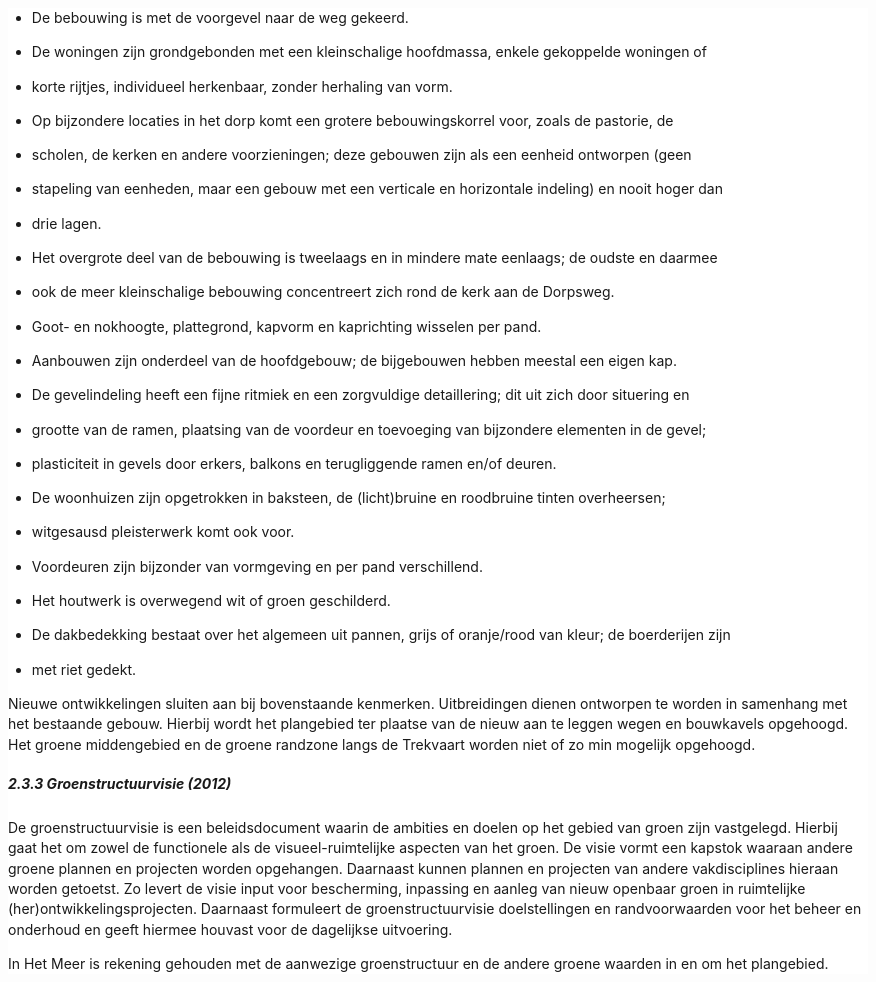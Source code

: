* De bebouwing is met de voorgevel naar de weg gekeerd.

* De woningen zijn grondgebonden met een kleinschalige hoofdmassa, enkele gekoppelde woningen of

* korte rijtjes, individueel herkenbaar, zonder herhaling van vorm.

* Op bijzondere locaties in het dorp komt een grotere bebouwingskorrel voor, zoals de pastorie, de

* scholen, de kerken en andere voorzieningen; deze gebouwen zijn als een eenheid ontworpen (geen

* stapeling van eenheden, maar een gebouw met een verticale en horizontale indeling) en nooit hoger dan

* drie lagen.

* Het overgrote deel van de bebouwing is tweelaags en in mindere mate eenlaags; de oudste en daarmee

* ook de meer kleinschalige bebouwing concentreert zich rond de kerk aan de Dorpsweg.

* Goot\- en nokhoogte, plattegrond, kapvorm en kaprichting wisselen per pand.

* Aanbouwen zijn onderdeel van de hoofdgebouw; de bijgebouwen hebben meestal een eigen kap.

* De gevelindeling heeft een fijne ritmiek en een zorgvuldige detaillering; dit uit zich door situering en

* grootte van de ramen, plaatsing van de voordeur en toevoeging van bijzondere elementen in de gevel;

* plasticiteit in gevels door erkers, balkons en terugliggende ramen en/of deuren.

* De woonhuizen zijn opgetrokken in baksteen, de (licht)bruine en roodbruine tinten overheersen;

* witgesausd pleisterwerk komt ook voor.

* Voordeuren zijn bijzonder van vormgeving en per pand verschillend.

* Het houtwerk is overwegend wit of groen geschilderd.

* De dakbedekking bestaat over het algemeen uit pannen, grijs of oranje/rood van kleur; de boerderijen zijn

* met riet gedekt.

Nieuwe ontwikkelingen sluiten aan bij bovenstaande kenmerken. Uitbreidingen dienen ontworpen te worden in samenhang met het bestaande gebouw. Hierbij wordt het plangebied ter plaatse van de nieuw aan te leggen wegen en bouwkavels opgehoogd. Het groene middengebied en de groene randzone langs de Trekvaart worden niet of zo min mogelijk opgehoogd.

##### 2\.3\.3 Groenstructuurvisie (2012\)

De groenstructuurvisie is een beleidsdocument waarin de ambities en doelen op het gebied van groen zijn vastgelegd. Hierbij gaat het om zowel de functionele als de visueel\-ruimtelijke aspecten van het groen. De visie vormt een kapstok waaraan andere groene plannen en projecten worden opgehangen. Daarnaast kunnen plannen en projecten van andere vakdisciplines hieraan worden getoetst. Zo levert de visie input voor bescherming, inpassing en aanleg van nieuw openbaar groen in ruimtelijke (her)ontwikkelingsprojecten. Daarnaast formuleert de groenstructuurvisie doelstellingen en randvoorwaarden voor het beheer en onderhoud en geeft hiermee houvast voor de dagelijkse uitvoering.

In Het Meer is rekening gehouden met de aanwezige groenstructuur en de andere groene waarden in en om het plangebied.
